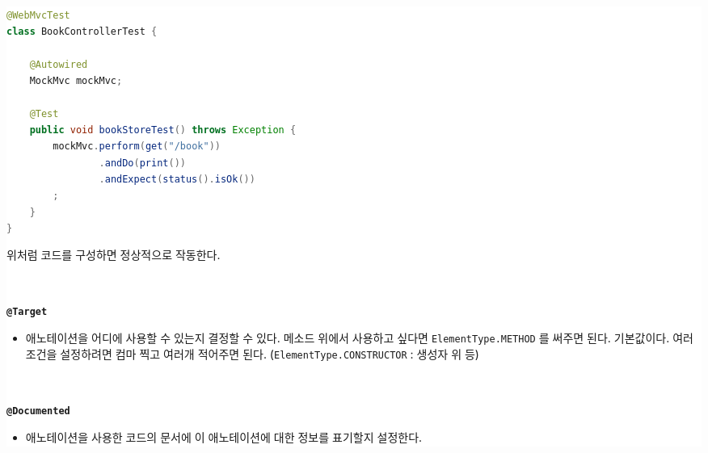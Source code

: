 ```java
@WebMvcTest
class BookControllerTest {

    @Autowired
    MockMvc mockMvc;

    @Test
    public void bookStoreTest() throws Exception {
        mockMvc.perform(get("/book"))
                .andDo(print())
                .andExpect(status().isOk())
        ;
    }
}
```

위처럼 코드를 구성하면 정상적으로 작동한다.



<br />

**`@Target`**

* 애노테이션을 어디에 사용할 수 있는지 결정할 수 있다. 메소드 위에서 사용하고 싶다면 `ElementType.METHOD` 를 써주면 된다. 기본값이다. 여러 조건을 설정하려면 컴마 찍고 여러개 적어주면 된다. (`ElementType.CONSTRUCTOR` : 생성자 위 등)

<br />

**`@Documented`**

* 애노테이션을 사용한 코드의 문서에 이 애노테이션에 대한 정보를 표기할지 설정한다.



